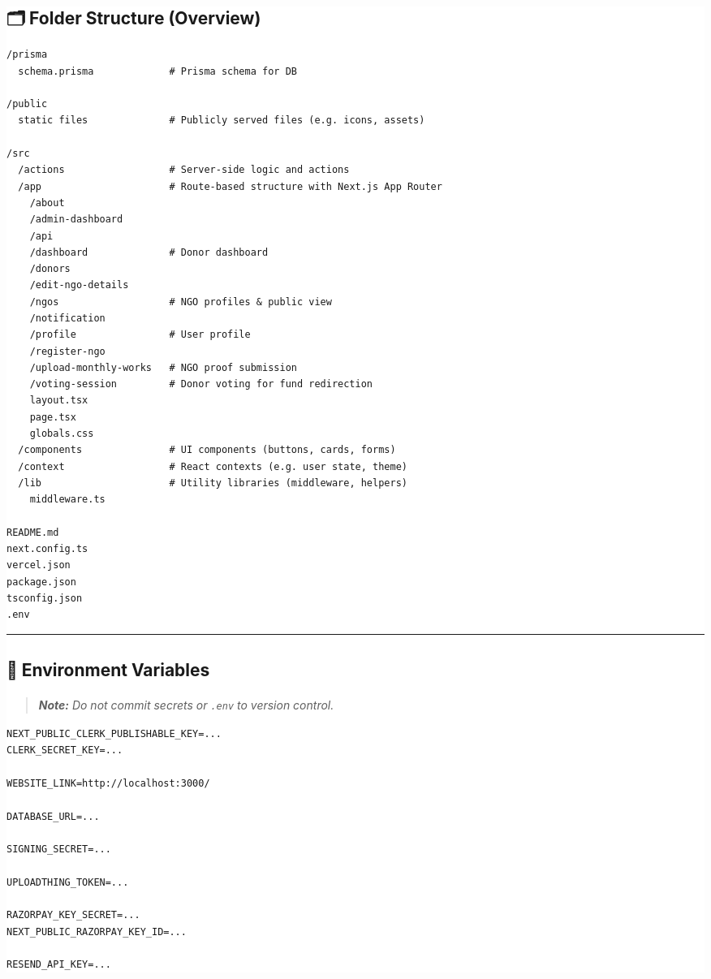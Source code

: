 
## 🗂️ Folder Structure (Overview)

```
/prisma
  schema.prisma             # Prisma schema for DB

/public
  static files              # Publicly served files (e.g. icons, assets)

/src
  /actions                  # Server-side logic and actions
  /app                      # Route-based structure with Next.js App Router
    /about
    /admin-dashboard
    /api
    /dashboard              # Donor dashboard
    /donors
    /edit-ngo-details
    /ngos                   # NGO profiles & public view
    /notification
    /profile                # User profile
    /register-ngo
    /upload-monthly-works   # NGO proof submission
    /voting-session         # Donor voting for fund redirection
    layout.tsx
    page.tsx
    globals.css
  /components               # UI components (buttons, cards, forms)
  /context                  # React contexts (e.g. user state, theme)
  /lib                      # Utility libraries (middleware, helpers)
    middleware.ts

README.md
next.config.ts
vercel.json
package.json
tsconfig.json
.env
```

---

## 🔐 Environment Variables

> ***Note:** Do not commit secrets or `.env` to version control.*

```env
NEXT_PUBLIC_CLERK_PUBLISHABLE_KEY=...
CLERK_SECRET_KEY=...

WEBSITE_LINK=http://localhost:3000/

DATABASE_URL=...

SIGNING_SECRET=...

UPLOADTHING_TOKEN=...

RAZORPAY_KEY_SECRET=...
NEXT_PUBLIC_RAZORPAY_KEY_ID=...

RESEND_API_KEY=...

```